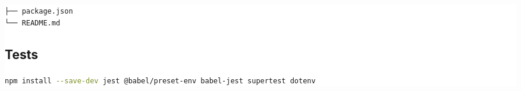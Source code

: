 ```bash
├── package.json
└── README.md
```

## Tests
```bash
npm install --save-dev jest @babel/preset-env babel-jest supertest dotenv
```